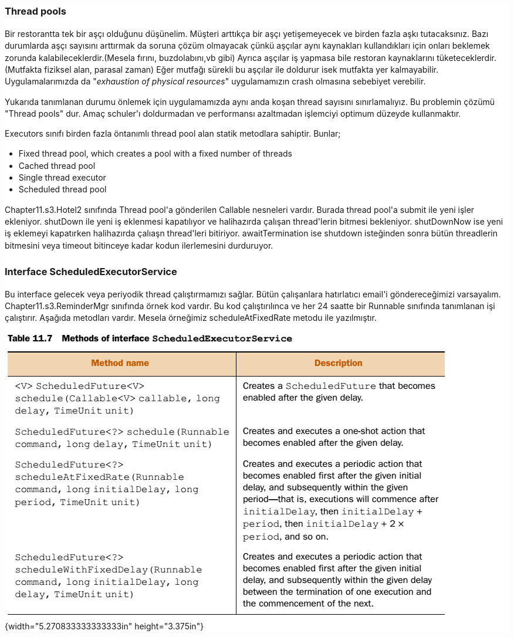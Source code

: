 ### Thread pools

Bir restorantta tek bir aşçı olduğunu düşünelim. Müşteri arttıkça bir aşçı yetişemeyecek ve birden fazla aşkı tutacaksınız. Bazı durumlarda aşçı sayısını arttırmak da soruna çözüm olmayacak çünkü aşçılar aynı kaynakları kullandıkları için onları beklemek zorunda kalabileceklerdir.(Mesela fırını, buzdolabını,vb gibi) Ayrıca aşçılar iş yapmasa bile restoran kaynaklarını tüketeceklerdir.(Mutfakta fiziksel alan, parasal zaman) Eğer mutfağı sürekli bu aşçılar ile doldurur isek
mutfakta yer kalmayabilir. Uygulamalarımızda da "*exhaustion of physical resources*" uygulamamızın crash olmasına sebebiyet verebilir.

Yukarıda tanımlanan durumu önlemek için uygulamamızda aynı anda koşan thread sayısını sınırlamalıyız. Bu problemin çözümü "Thread pools" dur. Amaç schuler'ı doldurmadan ve performansı azaltmadan işlemciyi optimum düzeyde kullanmaktır.

Executors sınıfı birden fazla öntanımlı thread pool alan statik metodlara sahiptir. Bunlar;

- Fixed thread pool, which creates a pool with a fixed number of threads
- Cached thread pool
- Single thread executor
- Scheduled thread pool

Chapter11.s3.Hotel2 sınıfında Thread pool'a gönderilen Callable nesneleri vardır. Burada thread pool'a submit ile yeni işler ekleniyor. shutDown ile yeni iş eklenmesi kapatılıyor ve halihazırda çalışan thread'lerin bitmesi bekleniyor. shutDownNow ise yeni iş eklemeyi kapatırken halihazırda çalıaşn thread'leri bitiriyor. awaitTermination ise shutdown isteğinden sonra bütün threadlerin bitmesini veya timeout bitinceye kadar kodun ilerlemesini durduruyor.

### Interface ScheduledExecutorService

Bu interface gelecek veya periyodik thread çalıştırmamızı sağlar. Bütün çalışanlara hatırlatıcı email'i göndereceğimizi varsayalım. Chapter11.s3.ReminderMgr sınıfında örnek kod vardır. Bu kod çalıştırılınca ve her 24 saatte bir Runnable sınıfında tanımlanan işi çalıştırır. Aşağıda metodları vardır. Mesela örneğimiz scheduleAtFixedRate metodu ile yazılmıştır.

![](media/image143.png){width="5.270833333333333in" height="3.375in"}
